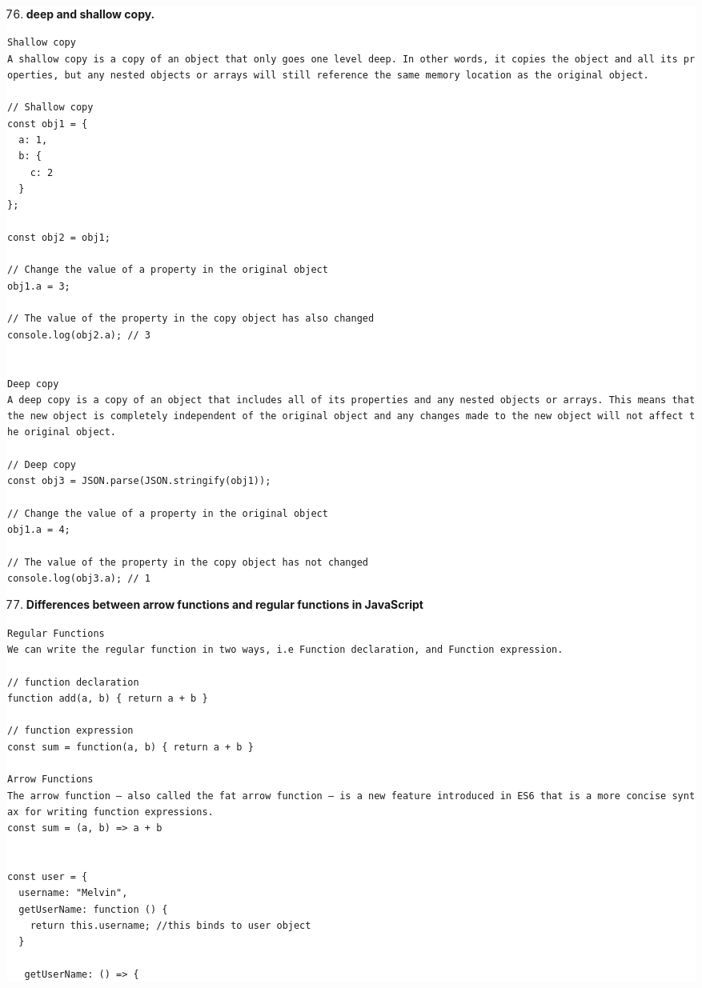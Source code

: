 76. **deep and shallow copy.**

```
Shallow copy
A shallow copy is a copy of an object that only goes one level deep. In other words, it copies the object and all its properties, but any nested objects or arrays will still reference the same memory location as the original object.

// Shallow copy
const obj1 = {
  a: 1,
  b: {
    c: 2
  }
};

const obj2 = obj1;

// Change the value of a property in the original object
obj1.a = 3;

// The value of the property in the copy object has also changed
console.log(obj2.a); // 3


Deep copy
A deep copy is a copy of an object that includes all of its properties and any nested objects or arrays. This means that the new object is completely independent of the original object and any changes made to the new object will not affect the original object.

// Deep copy
const obj3 = JSON.parse(JSON.stringify(obj1));

// Change the value of a property in the original object
obj1.a = 4;

// The value of the property in the copy object has not changed
console.log(obj3.a); // 1
```

77. **Differences between arrow functions and regular functions in JavaScript**

```
Regular Functions
We can write the regular function in two ways, i.e Function declaration, and Function expression.

// function declaration
function add(a, b) { return a + b }

// function expression
const sum = function(a, b) { return a + b }

Arrow Functions
The arrow function — also called the fat arrow function — is a new feature introduced in ES6 that is a more concise syntax for writing function expressions.
const sum = (a, b) => a + b


const user = {
  username: "Melvin",
  getUserName: function () {
    return this.username; //this binds to user object
  }

   getUserName: () => {
```